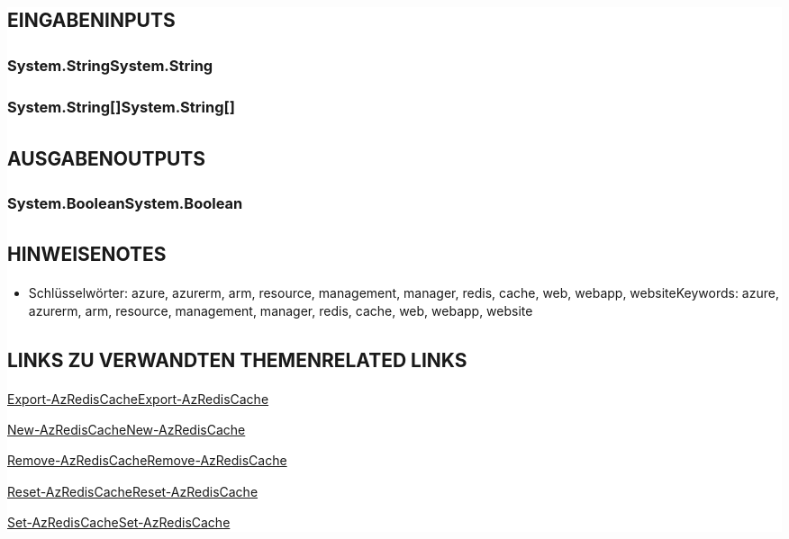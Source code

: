 ## <span data-ttu-id="51952-136">EINGABEN</span><span class="sxs-lookup"><span data-stu-id="51952-136">INPUTS</span></span>

### <span data-ttu-id="51952-137">System.String</span><span class="sxs-lookup"><span data-stu-id="51952-137">System.String</span></span>

### <span data-ttu-id="51952-138">System.String[]</span><span class="sxs-lookup"><span data-stu-id="51952-138">System.String[]</span></span>

## <span data-ttu-id="51952-139">AUSGABEN</span><span class="sxs-lookup"><span data-stu-id="51952-139">OUTPUTS</span></span>

### <span data-ttu-id="51952-140">System.Boolean</span><span class="sxs-lookup"><span data-stu-id="51952-140">System.Boolean</span></span>

## <span data-ttu-id="51952-141">HINWEISE</span><span class="sxs-lookup"><span data-stu-id="51952-141">NOTES</span></span>
* <span data-ttu-id="51952-142">Schlüsselwörter: azure, azurerm, arm, resource, management, manager, redis, cache, web, webapp, website</span><span class="sxs-lookup"><span data-stu-id="51952-142">Keywords: azure, azurerm, arm, resource, management, manager, redis, cache, web, webapp, website</span></span>

## <span data-ttu-id="51952-143">LINKS ZU VERWANDTEN THEMEN</span><span class="sxs-lookup"><span data-stu-id="51952-143">RELATED LINKS</span></span>

[<span data-ttu-id="51952-144">Export-AzRedisCache</span><span class="sxs-lookup"><span data-stu-id="51952-144">Export-AzRedisCache</span></span>](./Export-AzRedisCache.md)

[<span data-ttu-id="51952-145">New-AzRedisCache</span><span class="sxs-lookup"><span data-stu-id="51952-145">New-AzRedisCache</span></span>](./New-AzRedisCache.md)

[<span data-ttu-id="51952-146">Remove-AzRedisCache</span><span class="sxs-lookup"><span data-stu-id="51952-146">Remove-AzRedisCache</span></span>](./Remove-AzRedisCache.md)

[<span data-ttu-id="51952-147">Reset-AzRedisCache</span><span class="sxs-lookup"><span data-stu-id="51952-147">Reset-AzRedisCache</span></span>](./Reset-AzRedisCache.md)

[<span data-ttu-id="51952-148">Set-AzRedisCache</span><span class="sxs-lookup"><span data-stu-id="51952-148">Set-AzRedisCache</span></span>](./Set-AzRedisCache.md)


